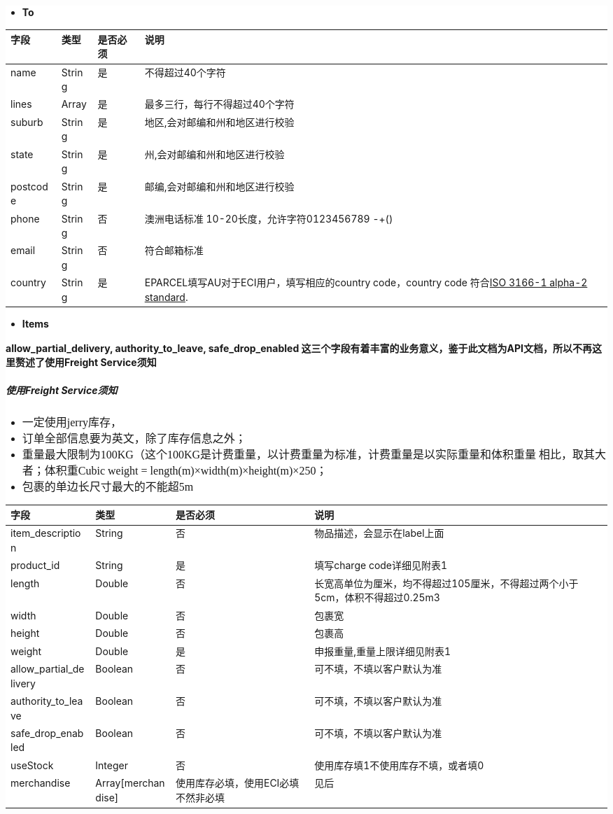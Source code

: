 - **To**
>
| 字段      |     类型  |   是否必须   | 说明 |
| :-------- | :--------| :------ | :------ |
|name	    | String	        | 是	| 不得超过40个字符 |
|lines	    | Array<String>	    | 是	| 最多三行，每行不得超过40个字符  |
|suburb	    | String	        | 是	| 地区,会对邮编和州和地区进行校验 |
|state	    | String	        | 是	| 州,会对邮编和州和地区进行校验   |
|postcode	| String	        | 是	| 邮编,会对邮编和州和地区进行校验 |
|phone	    | String	        | 否	| 澳洲电话标准 10-20长度，允许字符0123456789 -+() |
|email	    | String	        | 否	| 符合邮箱标准     |
|country	| String	        | 是	| EPARCEL填写AU对于ECI用户，填写相应的country code，country code 符合[ISO 3166-1 alpha-2 standard](https://en.wikipedia.org/wiki/ISO_3166-1_alpha-2).|


- **Items**
>
**allow_partial_delivery, authority_to_leave, safe_drop_enabled 这三个字段有着丰富的业务意义，鉴于此文档为API文档，所以不再这里赘述了使用Freight Service须知**
##### 使用Freight Service须知
*	<font face="宋体" size=3>一定使用jerry库存，</font>
*	<font face="宋体" size=3>订单全部信息要为英文，除了库存信息之外；</font>
*	<font face="宋体" size=3>重量最大限制为100KG（这个100KG是计费重量，以计费重量为标准，计费重量是以实际重量和体积重量  相比，取其大者；体积重Cubic weight = length(m)&times;width(m)&times;height(m)&times;250；</font>
*	<font face="宋体" size=3>包裹的单边长尺寸最大的不能超5m</font>
>
| 字段      |     类型  |   是否必须   | 说明 |
| :-------- | :--------| :------ | :------ |
|item_description|	String|	否|	物品描述，会显示在label上面|
|product_id|	String|	是|	填写charge code详细见附表1|
|length	|Double|	否|	长宽高单位为厘米，均不得超过105厘米，不得超过两个小于5cm，体积不得超过0.25m3|
|width|	Double|	否	|包裹宽|
|height|	Double|	否|包裹高|	
|weight|	Double|	是|	申报重量,重量上限详细见附表1|
|allow_partial_delivery	|Boolean|否|	可不填，不填以客户默认为准|
|authority_to_leave|	Boolean|否|可不填，不填以客户默认为准|
|safe_drop_enabled|	Boolean|否|	可不填，不填以客户默认为准|
|useStock|	Integer	|否|	使用库存填1不使用库存不填，或者填0|
|merchandise|	Array[merchandise]|	使用库存必填，使用ECI必填不然非必填|见后|
